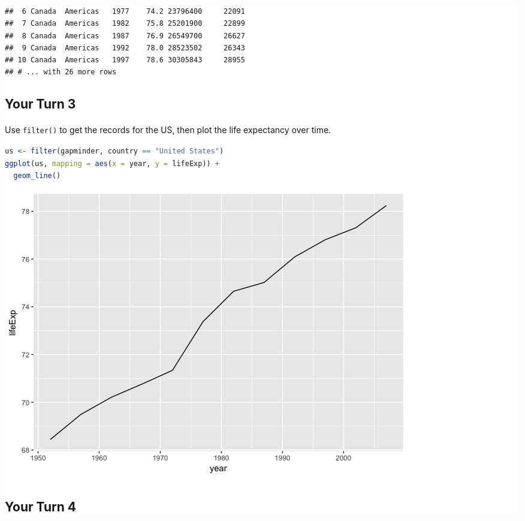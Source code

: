     ##  6 Canada  Americas   1977    74.2 23796400     22091
    ##  7 Canada  Americas   1982    75.8 25201900     22899
    ##  8 Canada  Americas   1987    76.9 26549700     26627
    ##  9 Canada  Americas   1992    78.0 28523502     26343
    ## 10 Canada  Americas   1997    78.6 30305843     28955
    ## # ... with 26 more rows

Your Turn 3
-----------

Use `filter()` to get the records for the US, then plot the life expectancy over time.

``` r
us <- filter(gapminder, country == "United States")
ggplot(us, mapping = aes(x = year, y = lifeExp)) +
  geom_line()
```

![](02-Transform-solutions_files/figure-markdown_github/unnamed-chunk-8-1.png)

Your Turn 4
-----------
